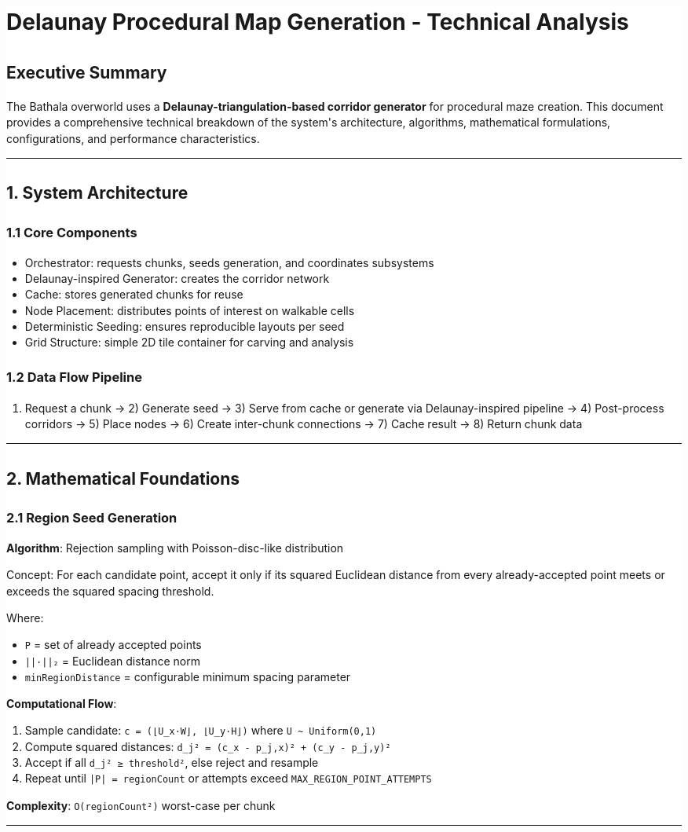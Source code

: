 # Delaunay Procedural Map Generation - Technical Analysis

## Executive Summary

The Bathala overworld uses a **Delaunay-triangulation-based corridor generator** for procedural maze creation. This document provides a comprehensive technical breakdown of the system's architecture, algorithms, mathematical formulations, configurations, and performance characteristics.

---

## 1. System Architecture

### 1.1 Core Components

- Orchestrator: requests chunks, seeds generation, and coordinates subsystems
- Delaunay-inspired Generator: creates the corridor network
- Cache: stores generated chunks for reuse
- Node Placement: distributes points of interest on walkable cells
- Deterministic Seeding: ensures reproducible layouts per seed
- Grid Structure: simple 2D tile container for carving and analysis

### 1.2 Data Flow Pipeline

1) Request a chunk → 2) Generate seed → 3) Serve from cache or generate via Delaunay-inspired pipeline → 4) Post-process corridors → 5) Place nodes → 6) Create inter-chunk connections → 7) Cache result → 8) Return chunk data

---

## 2. Mathematical Foundations

### 2.1 Region Seed Generation

**Algorithm**: Rejection sampling with Poisson-disc-like distribution

Concept: For each candidate point, accept it only if its squared Euclidean distance from every already-accepted point meets or exceeds the squared spacing threshold.

Where:
- `P` = set of already accepted points
- `||·||₂` = Euclidean distance norm
- `minRegionDistance` = configurable minimum spacing parameter

**Computational Flow**:
1. Sample candidate: `c = (⌊U_x·W⌋, ⌊U_y·H⌋)` where `U ~ Uniform(0,1)`
2. Compute squared distances: `d_j² = (c_x - p_j,x)² + (c_y - p_j,y)²`
3. Accept if all `d_j² ≥ threshold²`, else reject and resample
4. Repeat until `|P| = regionCount` or attempts exceed `MAX_REGION_POINT_ATTEMPTS`

**Complexity**: `O(regionCount²)` worst-case per chunk

---